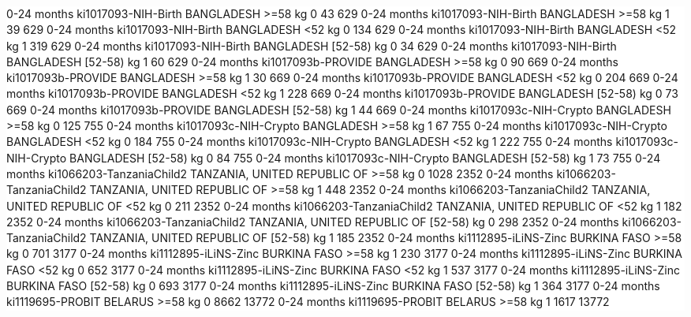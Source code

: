 0-24 months   ki1017093-NIH-Birth        BANGLADESH                     >=58 kg                  0       43     629
0-24 months   ki1017093-NIH-Birth        BANGLADESH                     >=58 kg                  1       39     629
0-24 months   ki1017093-NIH-Birth        BANGLADESH                     <52 kg                   0      134     629
0-24 months   ki1017093-NIH-Birth        BANGLADESH                     <52 kg                   1      319     629
0-24 months   ki1017093-NIH-Birth        BANGLADESH                     [52-58) kg               0       34     629
0-24 months   ki1017093-NIH-Birth        BANGLADESH                     [52-58) kg               1       60     629
0-24 months   ki1017093b-PROVIDE         BANGLADESH                     >=58 kg                  0       90     669
0-24 months   ki1017093b-PROVIDE         BANGLADESH                     >=58 kg                  1       30     669
0-24 months   ki1017093b-PROVIDE         BANGLADESH                     <52 kg                   0      204     669
0-24 months   ki1017093b-PROVIDE         BANGLADESH                     <52 kg                   1      228     669
0-24 months   ki1017093b-PROVIDE         BANGLADESH                     [52-58) kg               0       73     669
0-24 months   ki1017093b-PROVIDE         BANGLADESH                     [52-58) kg               1       44     669
0-24 months   ki1017093c-NIH-Crypto      BANGLADESH                     >=58 kg                  0      125     755
0-24 months   ki1017093c-NIH-Crypto      BANGLADESH                     >=58 kg                  1       67     755
0-24 months   ki1017093c-NIH-Crypto      BANGLADESH                     <52 kg                   0      184     755
0-24 months   ki1017093c-NIH-Crypto      BANGLADESH                     <52 kg                   1      222     755
0-24 months   ki1017093c-NIH-Crypto      BANGLADESH                     [52-58) kg               0       84     755
0-24 months   ki1017093c-NIH-Crypto      BANGLADESH                     [52-58) kg               1       73     755
0-24 months   ki1066203-TanzaniaChild2   TANZANIA, UNITED REPUBLIC OF   >=58 kg                  0     1028    2352
0-24 months   ki1066203-TanzaniaChild2   TANZANIA, UNITED REPUBLIC OF   >=58 kg                  1      448    2352
0-24 months   ki1066203-TanzaniaChild2   TANZANIA, UNITED REPUBLIC OF   <52 kg                   0      211    2352
0-24 months   ki1066203-TanzaniaChild2   TANZANIA, UNITED REPUBLIC OF   <52 kg                   1      182    2352
0-24 months   ki1066203-TanzaniaChild2   TANZANIA, UNITED REPUBLIC OF   [52-58) kg               0      298    2352
0-24 months   ki1066203-TanzaniaChild2   TANZANIA, UNITED REPUBLIC OF   [52-58) kg               1      185    2352
0-24 months   ki1112895-iLiNS-Zinc       BURKINA FASO                   >=58 kg                  0      701    3177
0-24 months   ki1112895-iLiNS-Zinc       BURKINA FASO                   >=58 kg                  1      230    3177
0-24 months   ki1112895-iLiNS-Zinc       BURKINA FASO                   <52 kg                   0      652    3177
0-24 months   ki1112895-iLiNS-Zinc       BURKINA FASO                   <52 kg                   1      537    3177
0-24 months   ki1112895-iLiNS-Zinc       BURKINA FASO                   [52-58) kg               0      693    3177
0-24 months   ki1112895-iLiNS-Zinc       BURKINA FASO                   [52-58) kg               1      364    3177
0-24 months   ki1119695-PROBIT           BELARUS                        >=58 kg                  0     8662   13772
0-24 months   ki1119695-PROBIT           BELARUS                        >=58 kg                  1     1617   13772